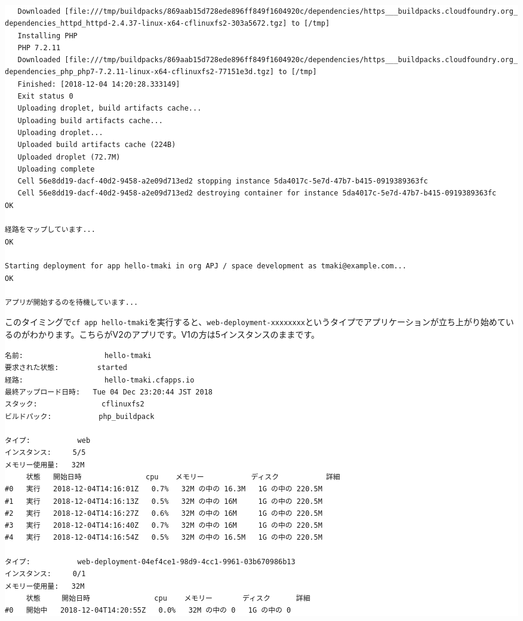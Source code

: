 ```
   Downloaded [file:///tmp/buildpacks/869aab15d728ede896ff849f1604920c/dependencies/https___buildpacks.cloudfoundry.org_dependencies_httpd_httpd-2.4.37-linux-x64-cflinuxfs2-303a5672.tgz] to [/tmp]
   Installing PHP
   PHP 7.2.11
   Downloaded [file:///tmp/buildpacks/869aab15d728ede896ff849f1604920c/dependencies/https___buildpacks.cloudfoundry.org_dependencies_php_php7-7.2.11-linux-x64-cflinuxfs2-77151e3d.tgz] to [/tmp]
   Finished: [2018-12-04 14:20:28.333149]
   Exit status 0
   Uploading droplet, build artifacts cache...
   Uploading build artifacts cache...
   Uploading droplet...
   Uploaded build artifacts cache (224B)
   Uploaded droplet (72.7M)
   Uploading complete
   Cell 56e8dd19-dacf-40d2-9458-a2e09d713ed2 stopping instance 5da4017c-5e7d-47b7-b415-0919389363fc
   Cell 56e8dd19-dacf-40d2-9458-a2e09d713ed2 destroying container for instance 5da4017c-5e7d-47b7-b415-0919389363fc
OK

経路をマップしています...
OK

Starting deployment for app hello-tmaki in org APJ / space development as tmaki@example.com...
OK

アプリが開始するのを待機しています...
```

このタイミングで`cf app hello-tmaki`を実行すると、`web-deployment-xxxxxxxx`というタイプでアプリケーションが立ち上がり始めているのがわかります。こちらがV2のアプリです。V1の方は5インスタンスのままです。

```
名前:                   hello-tmaki
要求された状態:         started
経路:                   hello-tmaki.cfapps.io
最終アップロード日時:   Tue 04 Dec 23:20:44 JST 2018
スタック:               cflinuxfs2
ビルドパック:           php_buildpack

タイプ:           web
インスタンス:     5/5
メモリー使用量:   32M
     状態   開始日時               cpu    メモリー           ディスク           詳細
#0   実行   2018-12-04T14:16:01Z   0.7%   32M の中の 16.3M   1G の中の 220.5M   
#1   実行   2018-12-04T14:16:13Z   0.5%   32M の中の 16M     1G の中の 220.5M   
#2   実行   2018-12-04T14:16:27Z   0.6%   32M の中の 16M     1G の中の 220.5M   
#3   実行   2018-12-04T14:16:40Z   0.7%   32M の中の 16M     1G の中の 220.5M   
#4   実行   2018-12-04T14:16:54Z   0.5%   32M の中の 16.5M   1G の中の 220.5M   

タイプ:           web-deployment-04ef4ce1-98d9-4cc1-9961-03b670986b13
インスタンス:     0/1
メモリー使用量:   32M
     状態     開始日時               cpu    メモリー       ディスク      詳細
#0   開始中   2018-12-04T14:20:55Z   0.0%   32M の中の 0   1G の中の 0 
```

